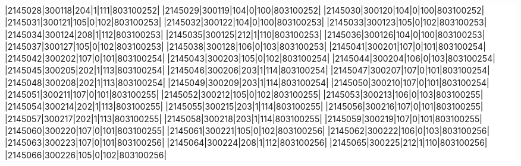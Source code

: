 |2145028|300118|204|1|111|803100252|
|2145029|300119|104|0|100|803100252|
|2145030|300120|104|0|100|803100252|
|2145031|300121|105|0|102|803100253|
|2145032|300122|104|0|100|803100253|
|2145033|300123|105|0|102|803100253|
|2145034|300124|208|1|112|803100253|
|2145035|300125|212|1|110|803100253|
|2145036|300126|104|0|100|803100253|
|2145037|300127|105|0|102|803100253|
|2145038|300128|106|0|103|803100253|
|2145041|300201|107|0|101|803100254|
|2145042|300202|107|0|101|803100254|
|2145043|300203|105|0|102|803100254|
|2145044|300204|106|0|103|803100254|
|2145045|300205|202|1|113|803100254|
|2145046|300206|203|1|114|803100254|
|2145047|300207|107|0|101|803100254|
|2145048|300208|202|1|113|803100254|
|2145049|300209|203|1|114|803100254|
|2145050|300210|107|0|101|803100254|
|2145051|300211|107|0|101|803100255|
|2145052|300212|105|0|102|803100255|
|2145053|300213|106|0|103|803100255|
|2145054|300214|202|1|113|803100255|
|2145055|300215|203|1|114|803100255|
|2145056|300216|107|0|101|803100255|
|2145057|300217|202|1|113|803100255|
|2145058|300218|203|1|114|803100255|
|2145059|300219|107|0|101|803100255|
|2145060|300220|107|0|101|803100255|
|2145061|300221|105|0|102|803100256|
|2145062|300222|106|0|103|803100256|
|2145063|300223|107|0|101|803100256|
|2145064|300224|208|1|112|803100256|
|2145065|300225|212|1|110|803100256|
|2145066|300226|105|0|102|803100256|
